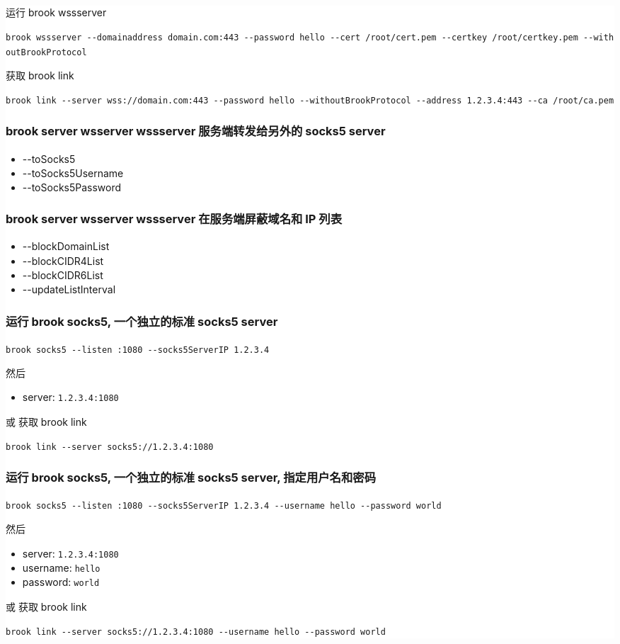 运行 brook wssserver

```
brook wssserver --domainaddress domain.com:443 --password hello --cert /root/cert.pem --certkey /root/certkey.pem --withoutBrookProtocol
```

获取 brook link

```
brook link --server wss://domain.com:443 --password hello --withoutBrookProtocol --address 1.2.3.4:443 --ca /root/ca.pem
```

### brook server wsserver wssserver 服务端转发给另外的 socks5 server

-   --toSocks5
-   --toSocks5Username
-   --toSocks5Password

### brook server wsserver wssserver 在服务端屏蔽域名和 IP 列表

-   --blockDomainList
-   --blockCIDR4List
-   --blockCIDR6List
-   --updateListInterval

### 运行 brook socks5, 一个独立的标准 socks5 server

```
brook socks5 --listen :1080 --socks5ServerIP 1.2.3.4
```

然后

-   server: `1.2.3.4:1080`

或 获取 brook link

```
brook link --server socks5://1.2.3.4:1080
```

### 运行 brook socks5, 一个独立的标准 socks5 server, 指定用户名和密码

```
brook socks5 --listen :1080 --socks5ServerIP 1.2.3.4 --username hello --password world
```

然后

-   server: `1.2.3.4:1080`
-   username: `hello`
-   password: `world`

或 获取 brook link

```
brook link --server socks5://1.2.3.4:1080 --username hello --password world
```
